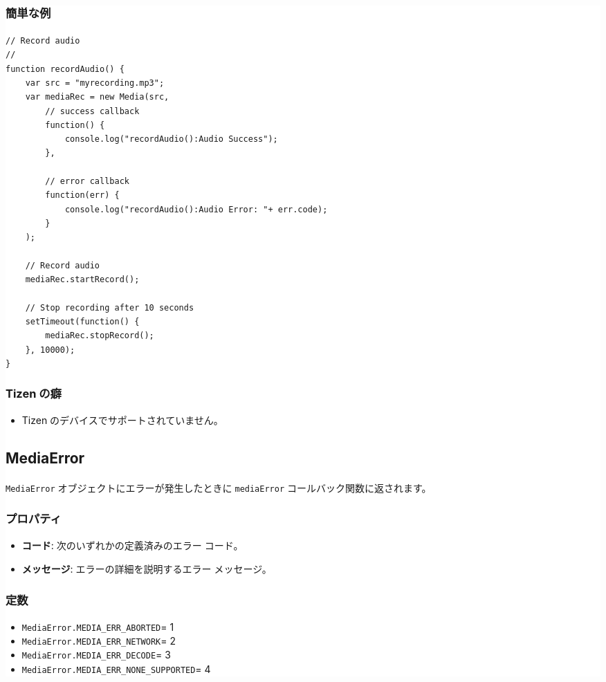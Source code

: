 ### 簡単な例

    // Record audio
    //
    function recordAudio() {
        var src = "myrecording.mp3";
        var mediaRec = new Media(src,
            // success callback
            function() {
                console.log("recordAudio():Audio Success");
            },
    
            // error callback
            function(err) {
                console.log("recordAudio():Audio Error: "+ err.code);
            }
        );
    
        // Record audio
        mediaRec.startRecord();
    
        // Stop recording after 10 seconds
        setTimeout(function() {
            mediaRec.stopRecord();
        }, 10000);
    }
    

### Tizen の癖

  * Tizen のデバイスでサポートされていません。

## MediaError

`MediaError` オブジェクトにエラーが発生したときに `mediaError` コールバック関数に返されます。

### プロパティ

  * **コード**: 次のいずれかの定義済みのエラー コード。

  * **メッセージ**: エラーの詳細を説明するエラー メッセージ。

### 定数

  * `MediaError.MEDIA_ERR_ABORTED`= 1
  * `MediaError.MEDIA_ERR_NETWORK`= 2
  * `MediaError.MEDIA_ERR_DECODE`= 3
  * `MediaError.MEDIA_ERR_NONE_SUPPORTED`= 4